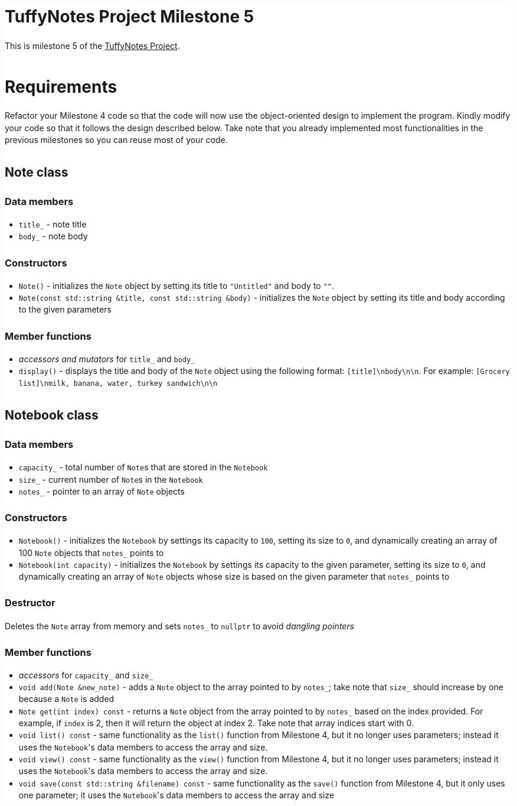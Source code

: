 # TuffyNotes Project Milestone 5

This is milestone 5 of the [TuffyNotes Project](https://docs.google.com/document/d/14qiyhHtXpZOkVqHdUmLjLu1OWcBhQijvqybHtgsEWhI/edit?usp=sharing).

# Requirements
Refactor your Milestone 4 code so that the code will now use the object-oriented design to implement the program. Kindly modify your code so that it follows the design described below. Take note that you already implemented most functionalities in the previous milestones so you can reuse most of your code.

## Note class
### Data members
- `title_` - note title
- `body_` - note body

### Constructors
- `Note()` - initializes the `Note` object by setting its title to `"Untitled"` and body to `""`.
- `Note(const std::string &title, const std::string &body)` - initializes the `Note` object by setting its title and body according to the given parameters

### Member functions
- *accessors and mutators* for `title_` and `body_`
- `display()` - displays the title and body of the `Note` object using the following format: `[title]\nbody\n\n`. For example: `[Grocery list]\nmilk, banana, water, turkey sandwich\n\n`

## Notebook class
### Data members
- `capacity_` - total number of `Note`s that are stored in the `Notebook`
- `size_` - current number of `Note`s in the `Notebook`
- `notes_` - pointer to an array of `Note` objects

### Constructors
- `Notebook()` - initializes the `Notebook` by settings its capacity to `100`, setting its size to `0`, and dynamically creating an array of 100 `Note` objects that `notes_` points to
- `Notebook(int capacity)` - initializes the `Notebook` by settings its capacity to the given parameter, setting its size to `0`, and dynamically creating an array of `Note` objects whose size is based on the given parameter that `notes_` points to

### Destructor
Deletes the `Note` array from memory and sets `notes_` to `nullptr` to avoid *dangling pointers*

### Member functions
- *accessors* for `capacity_` and `size_`
- `void add(Note &new_note)` - adds a `Note` object to the array pointed to by `notes_`; take note that `size_` should increase by one because a `Note` is added
- `Note get(int index) const` - returns a `Note` object from the array pointed to by `notes_` based on the index provided. For example, if `index` is 2, then it will return the object at index 2. Take note that array indices start with 0.
- `void list() const` - same functionality as the `list()` function from Milestone 4, but it no longer uses parameters; instead it uses the `Notebook`'s data members to access the array and size.
- `void view() const` - same functionality as the `view()` function from Milestone 4, but it no longer uses parameters; instead it uses the `Notebook`'s data members to access the array and size.
- `void save(const std::string &filename) const` - same functionality as the `save()` function from Milestone 4, but it only uses one parameter; it uses the `Notebook`'s data members to access the array and size